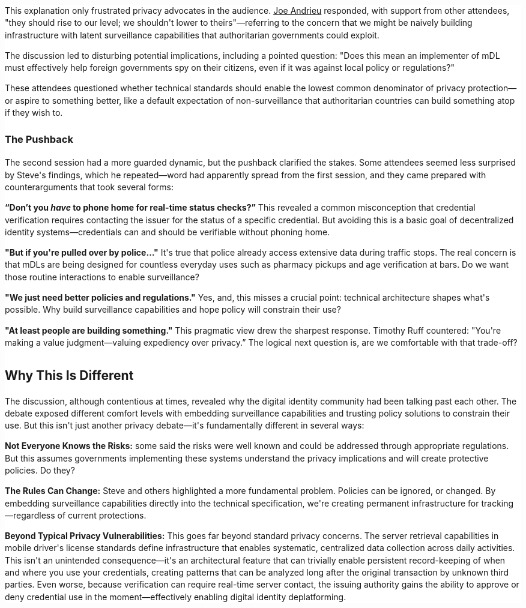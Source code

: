 This explanation only frustrated privacy advocates in the audience. [Joe Andrieu](https://www.linkedin.com/in/joe-andrieu-a0528/) responded, with support from other attendees, "they should rise to our level; we shouldn't lower to theirs"—referring to the concern that we might be naively building infrastructure with latent surveillance capabilities that authoritarian governments could exploit.

The discussion led to disturbing potential implications, including a pointed question: "Does this mean an implementer of mDL must effectively help foreign governments spy on their citizens, even if it was against local policy or regulations?" 

These attendees questioned whether technical standards should enable the lowest common denominator of privacy protection—or aspire to something better, like a default expectation of non-surveillance that authoritarian countries can build something atop if they wish to.

### The Pushback

The second session had a more guarded dynamic, but the pushback clarified the stakes. Some attendees seemed less surprised by Steve's findings, which he repeated—word had apparently spread from the first session, and they came prepared with counterarguments that took several forms:

**“Don’t you *have* to phone home for real-time status checks?”** This revealed a common misconception that credential verification requires contacting the issuer for the status of a specific credential. But avoiding this is a basic goal of decentralized identity systems—credentials can and should be verifiable without phoning home.

**"But if you're pulled over by police…"** It's true that police already access extensive data during traffic stops. The real concern is that mDLs are being designed for countless everyday uses such as pharmacy pickups and age verification at bars. Do we want those routine interactions to enable surveillance?

**"We just need better policies and regulations."** Yes, and, this misses a crucial point: technical architecture shapes what's possible. Why build surveillance capabilities and hope policy will constrain their use?

**"At least people are building something."** This pragmatic view drew the sharpest response. Timothy Ruff countered: "You're making a value judgment—valuing expediency over privacy.” The logical next question is, are we comfortable with that trade-off?

## **Why This Is Different**

The discussion, although contentious at times, revealed why the digital identity community had been talking past each other. The debate exposed different comfort levels with embedding surveillance capabilities and trusting policy solutions to constrain their use. But this isn't just another privacy debate—it's fundamentally different in several ways:

**Not Everyone Knows the Risks:** some said the risks were well known and could be addressed through appropriate regulations. But this assumes governments implementing these systems understand the privacy implications and will create protective policies. Do they?

**The Rules Can Change:** Steve and others highlighted a more fundamental problem. Policies can be ignored, or changed. By embedding surveillance capabilities directly into the technical specification, we're creating permanent infrastructure for tracking—regardless of current protections.

**Beyond Typical Privacy Vulnerabilities:** This goes far beyond standard privacy concerns. The server retrieval capabilities in mobile driver's license standards define infrastructure that enables systematic, centralized data collection across daily activities. This isn't an unintended consequence—it's an architectural feature that can trivially enable persistent record-keeping of when and where you use your credentials, creating patterns that can be analyzed long after the original transaction by unknown third parties. Even worse, because verification can require real-time server contact, the issuing authority gains the ability to approve or deny credential use in the moment—effectively enabling digital identity deplatforming.
